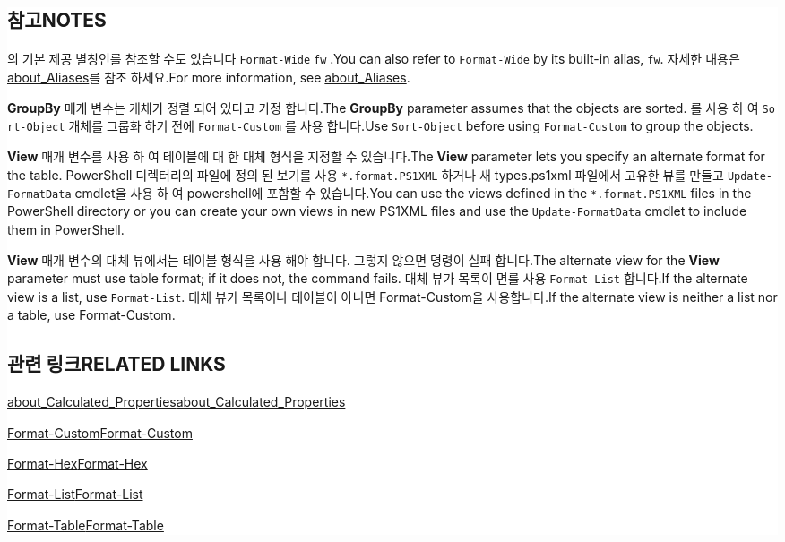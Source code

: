 ## <span data-ttu-id="e9275-186">참고</span><span class="sxs-lookup"><span data-stu-id="e9275-186">NOTES</span></span>

<span data-ttu-id="e9275-187">의 기본 제공 별칭인를 참조할 수도 있습니다 `Format-Wide` `fw` .</span><span class="sxs-lookup"><span data-stu-id="e9275-187">You can also refer to `Format-Wide` by its built-in alias, `fw`.</span></span> <span data-ttu-id="e9275-188">자세한 내용은 [about_Aliases](../Microsoft.PowerShell.Core/About/about_Aliases.md)를 참조 하세요.</span><span class="sxs-lookup"><span data-stu-id="e9275-188">For more information, see [about_Aliases](../Microsoft.PowerShell.Core/About/about_Aliases.md).</span></span>

<span data-ttu-id="e9275-189">**GroupBy** 매개 변수는 개체가 정렬 되어 있다고 가정 합니다.</span><span class="sxs-lookup"><span data-stu-id="e9275-189">The **GroupBy** parameter assumes that the objects are sorted.</span></span> <span data-ttu-id="e9275-190">를 사용 하 여 `Sort-Object` 개체를 그룹화 하기 전에 `Format-Custom` 를 사용 합니다.</span><span class="sxs-lookup"><span data-stu-id="e9275-190">Use `Sort-Object` before using `Format-Custom` to group the objects.</span></span>

<span data-ttu-id="e9275-191">**View** 매개 변수를 사용 하 여 테이블에 대 한 대체 형식을 지정할 수 있습니다.</span><span class="sxs-lookup"><span data-stu-id="e9275-191">The **View** parameter lets you specify an alternate format for the table.</span></span> <span data-ttu-id="e9275-192">PowerShell 디렉터리의 파일에 정의 된 보기를 사용 `*.format.PS1XML` 하거나 새 types.ps1xml 파일에서 고유한 뷰를 만들고 `Update-FormatData` cmdlet을 사용 하 여 powershell에 포함할 수 있습니다.</span><span class="sxs-lookup"><span data-stu-id="e9275-192">You can use the views defined in the `*.format.PS1XML` files in the PowerShell directory or you can create your own views in new PS1XML files and use the `Update-FormatData` cmdlet to include them in PowerShell.</span></span>

<span data-ttu-id="e9275-193">**View** 매개 변수의 대체 뷰에서는 테이블 형식을 사용 해야 합니다. 그렇지 않으면 명령이 실패 합니다.</span><span class="sxs-lookup"><span data-stu-id="e9275-193">The alternate view for the **View** parameter must use table format; if it does not, the command fails.</span></span> <span data-ttu-id="e9275-194">대체 뷰가 목록이 면를 사용 `Format-List` 합니다.</span><span class="sxs-lookup"><span data-stu-id="e9275-194">If the alternate view is a list, use `Format-List`.</span></span> <span data-ttu-id="e9275-195">대체 뷰가 목록이나 테이블이 아니면 Format-Custom을 사용합니다.</span><span class="sxs-lookup"><span data-stu-id="e9275-195">If the alternate view is neither a list nor a table, use Format-Custom.</span></span>

## <span data-ttu-id="e9275-196">관련 링크</span><span class="sxs-lookup"><span data-stu-id="e9275-196">RELATED LINKS</span></span>

[<span data-ttu-id="e9275-197">about_Calculated_Properties</span><span class="sxs-lookup"><span data-stu-id="e9275-197">about_Calculated_Properties</span></span>](../Microsoft.PowerShell.Core/About/about_Calculated_Properties.md)

[<span data-ttu-id="e9275-198">Format-Custom</span><span class="sxs-lookup"><span data-stu-id="e9275-198">Format-Custom</span></span>](Format-Custom.md)

[<span data-ttu-id="e9275-199">Format-Hex</span><span class="sxs-lookup"><span data-stu-id="e9275-199">Format-Hex</span></span>](Format-Hex.md)

[<span data-ttu-id="e9275-200">Format-List</span><span class="sxs-lookup"><span data-stu-id="e9275-200">Format-List</span></span>](Format-List.md)

[<span data-ttu-id="e9275-201">Format-Table</span><span class="sxs-lookup"><span data-stu-id="e9275-201">Format-Table</span></span>](Format-Table.md)
